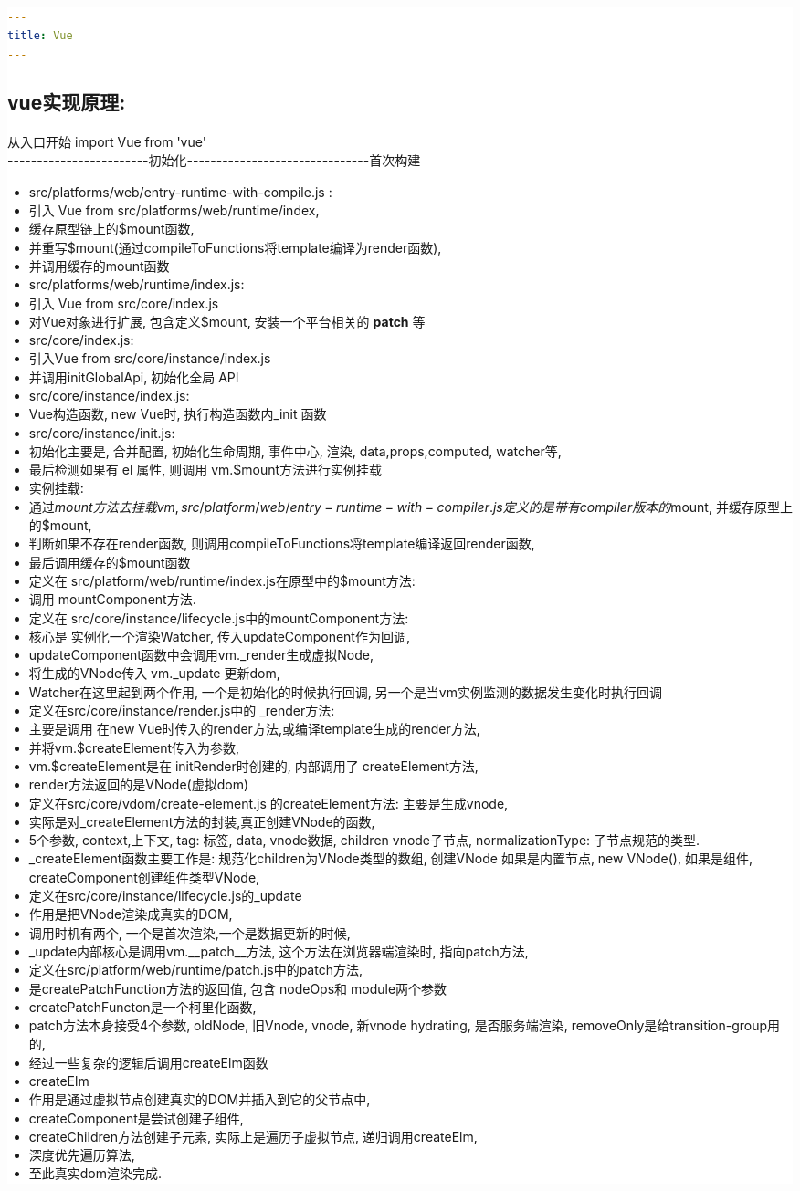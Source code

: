 ```yaml
---
title: Vue
---
```


## vue实现原理: 
从入口开始 import Vue from 'vue'  
------------------------初始化-------------------------------首次构建
* src/platforms/web/entry-runtime-with-compile.js :
* 引入 Vue from src/platforms/web/runtime/index, 
* 缓存原型链上的$mount函数, 
* 并重写$mount(通过compileToFunctions将template编译为render函数), 
* 并调用缓存的mount函数
* src/platforms/web/runtime/index.js: 
* 引入 Vue from  src/core/index.js
* 对Vue对象进行扩展, 包含定义$mount, 安装一个平台相关的 __patch__ 等
* src/core/index.js: 
* 引入Vue from src/core/instance/index.js 
* 并调用initGlobalApi, 初始化全局 API
* src/core/instance/index.js: 
* Vue构造函数, new Vue时, 执行构造函数内_init 函数
* src/core/instance/init.js: 
* 初始化主要是, 合并配置, 初始化生命周期, 事件中心, 渲染, data,props,computed, watcher等,
* 最后检测如果有 el 属性, 则调用 vm.$mount方法进行实例挂载
* 实例挂载: 
* 通过$mount方法去挂载vm,  src/platform/web/entry-runtime-with-compiler.js 定义的是带有compiler版本的$mount, 并缓存原型上的$mount, 
* 判断如果不存在render函数, 则调用compileToFunctions将template编译返回render函数, 
* 最后调用缓存的$mount函数
* 定义在 src/platform/web/runtime/index.js在原型中的$mount方法: 
* 调用 mountComponent方法.
* 定义在 src/core/instance/lifecycle.js中的mountComponent方法:
*  核心是 实例化一个渲染Watcher, 传入updateComponent作为回调, 
* updateComponent函数中会调用vm._render生成虚拟Node, 
* 将生成的VNode传入 vm._update 更新dom, 
* Watcher在这里起到两个作用, 一个是初始化的时候执行回调, 另一个是当vm实例监测的数据发生变化时执行回调
* 定义在src/core/instance/render.js中的 _render方法: 
* 主要是调用 在new Vue时传入的render方法,或编译template生成的render方法,
* 并将vm.$createElement传入为参数,
* vm.$createElement是在 initRender时创建的, 内部调用了 createElement方法, 
* render方法返回的是VNode(虚拟dom)
* 定义在src/core/vdom/create-element.js 的createElement方法: 主要是生成vnode, 
* 实际是对_createElement方法的封装,真正创建VNode的函数,
* 5个参数, context,上下文, tag: 标签, data, vnode数据, children vnode子节点, normalizationType: 子节点规范的类型. 
* _createElement函数主要工作是: 规范化children为VNode类型的数组, 创建VNode 如果是内置节点, new VNode(), 如果是组件, createComponent创建组件类型VNode, 
* 定义在src/core/instance/lifecycle.js的_update
* 作用是把VNode渲染成真实的DOM, 
* 调用时机有两个, 一个是首次渲染,一个是数据更新的时候,
* _update内部核心是调用vm.__patch__方法, 这个方法在浏览器端渲染时, 指向patch方法, 
* 定义在src/platform/web/runtime/patch.js中的patch方法,
* 是createPatchFunction方法的返回值, 包含 nodeOps和 module两个参数
*  createPatchFuncton是一个柯里化函数,
* patch方法本身接受4个参数, oldNode, 旧Vnode, vnode, 新vnode hydrating, 是否服务端渲染, removeOnly是给transition-group用的, 
* 经过一些复杂的逻辑后调用createElm函数
* createElm
* 作用是通过虚拟节点创建真实的DOM并插入到它的父节点中,
* createComponent是尝试创建子组件,
* createChildren方法创建子元素, 实际上是遍历子虚拟节点, 递归调用createElm, 
* 深度优先遍历算法, 
* 至此真实dom渲染完成.